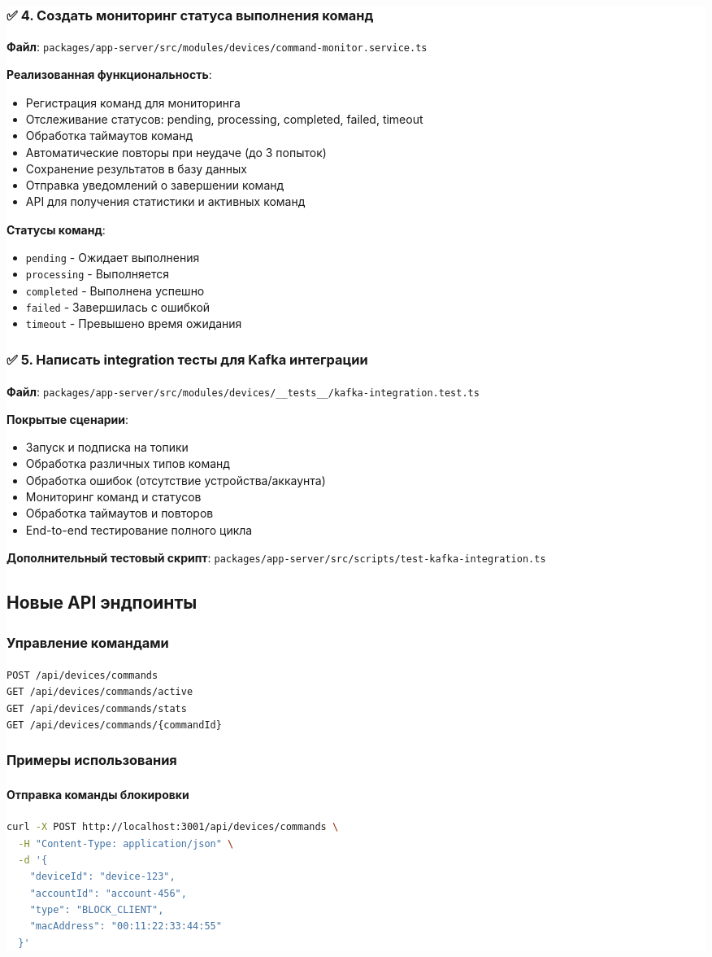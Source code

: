 ### ✅ 4. Создать мониторинг статуса выполнения команд

**Файл**: `packages/app-server/src/modules/devices/command-monitor.service.ts`

**Реализованная функциональность**:
- Регистрация команд для мониторинга
- Отслеживание статусов: pending, processing, completed, failed, timeout
- Обработка таймаутов команд
- Автоматические повторы при неудаче (до 3 попыток)
- Сохранение результатов в базу данных
- Отправка уведомлений о завершении команд
- API для получения статистики и активных команд

**Статусы команд**:
- `pending` - Ожидает выполнения
- `processing` - Выполняется
- `completed` - Выполнена успешно
- `failed` - Завершилась с ошибкой
- `timeout` - Превышено время ожидания

### ✅ 5. Написать integration тесты для Kafka интеграции

**Файл**: `packages/app-server/src/modules/devices/__tests__/kafka-integration.test.ts`

**Покрытые сценарии**:
- Запуск и подписка на топики
- Обработка различных типов команд
- Обработка ошибок (отсутствие устройства/аккаунта)
- Мониторинг команд и статусов
- Обработка таймаутов и повторов
- End-to-end тестирование полного цикла

**Дополнительный тестовый скрипт**: `packages/app-server/src/scripts/test-kafka-integration.ts`

## Новые API эндпоинты

### Управление командами
```http
POST /api/devices/commands
GET /api/devices/commands/active
GET /api/devices/commands/stats
GET /api/devices/commands/{commandId}
```

### Примеры использования

#### Отправка команды блокировки
```bash
curl -X POST http://localhost:3001/api/devices/commands \
  -H "Content-Type: application/json" \
  -d '{
    "deviceId": "device-123",
    "accountId": "account-456", 
    "type": "BLOCK_CLIENT",
    "macAddress": "00:11:22:33:44:55"
  }'
```
